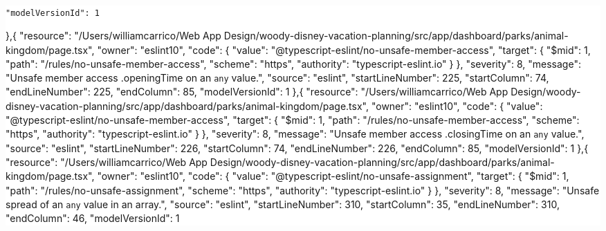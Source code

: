 	"modelVersionId": 1
},{
	"resource": "/Users/williamcarrico/Web App Design/woody-disney-vacation-planning/src/app/dashboard/parks/animal-kingdom/page.tsx",
	"owner": "eslint10",
	"code": {
		"value": "@typescript-eslint/no-unsafe-member-access",
		"target": {
			"$mid": 1,
			"path": "/rules/no-unsafe-member-access",
			"scheme": "https",
			"authority": "typescript-eslint.io"
		}
	},
	"severity": 8,
	"message": "Unsafe member access .openingTime on an `any` value.",
	"source": "eslint",
	"startLineNumber": 225,
	"startColumn": 74,
	"endLineNumber": 225,
	"endColumn": 85,
	"modelVersionId": 1
},{
	"resource": "/Users/williamcarrico/Web App Design/woody-disney-vacation-planning/src/app/dashboard/parks/animal-kingdom/page.tsx",
	"owner": "eslint10",
	"code": {
		"value": "@typescript-eslint/no-unsafe-member-access",
		"target": {
			"$mid": 1,
			"path": "/rules/no-unsafe-member-access",
			"scheme": "https",
			"authority": "typescript-eslint.io"
		}
	},
	"severity": 8,
	"message": "Unsafe member access .closingTime on an `any` value.",
	"source": "eslint",
	"startLineNumber": 226,
	"startColumn": 74,
	"endLineNumber": 226,
	"endColumn": 85,
	"modelVersionId": 1
},{
	"resource": "/Users/williamcarrico/Web App Design/woody-disney-vacation-planning/src/app/dashboard/parks/animal-kingdom/page.tsx",
	"owner": "eslint10",
	"code": {
		"value": "@typescript-eslint/no-unsafe-assignment",
		"target": {
			"$mid": 1,
			"path": "/rules/no-unsafe-assignment",
			"scheme": "https",
			"authority": "typescript-eslint.io"
		}
	},
	"severity": 8,
	"message": "Unsafe spread of an `any` value in an array.",
	"source": "eslint",
	"startLineNumber": 310,
	"startColumn": 35,
	"endLineNumber": 310,
	"endColumn": 46,
	"modelVersionId": 1